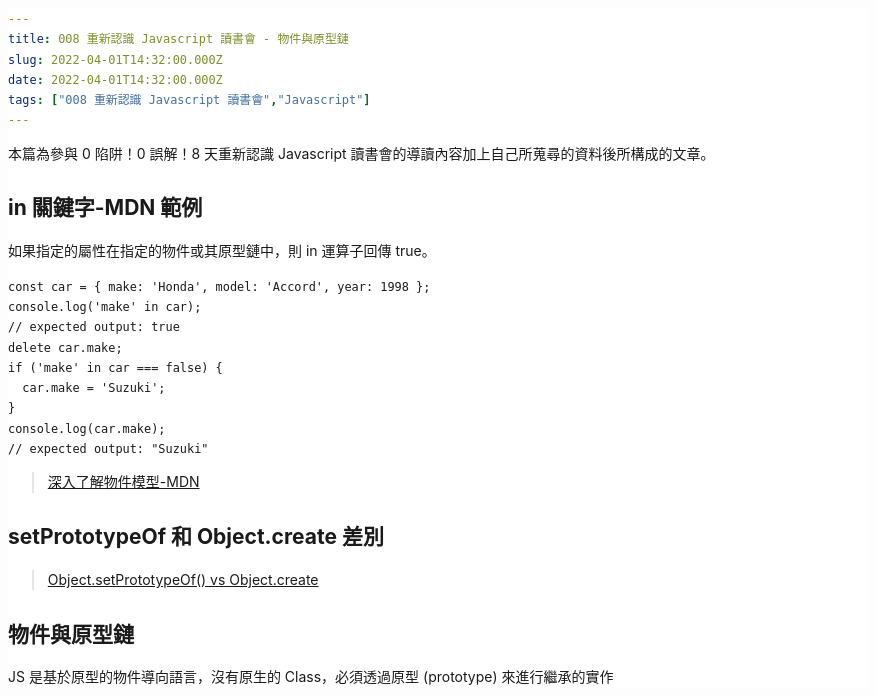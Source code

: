 ```yaml
---
title: 008 重新認識 Javascript 讀書會 - 物件與原型鏈
slug: 2022-04-01T14:32:00.000Z
date: 2022-04-01T14:32:00.000Z
tags: ["008 重新認識 Javascript 讀書會","Javascript"]
---
```

<style> 
.rem25{
font-size:2.5rem;
}
.rem40{
font-size:4.0rem;
}
.red {
color:red;
}
.gray{
background-color:#d3d3d3;
}
</style>

本篇為參與 0 陷阱！0 誤解！8 天重新認識 Javascript 讀書會的導讀內容加上自己所蒐尋的資料後所構成的文章。

## in 關鍵字-MDN 範例

如果指定的屬性在指定的物件或其原型鏈中，則 in 運算子回傳 true。

```javascript{numberLines: true}
const car = { make: 'Honda', model: 'Accord', year: 1998 };
console.log('make' in car);
// expected output: true
delete car.make;
if ('make' in car === false) {
  car.make = 'Suzuki';
}
console.log(car.make);
// expected output: "Suzuki"
```

> [深入了解物件模型-MDN](https://developer.mozilla.org/zh-TW/docs/Web/JavaScript/Guide/Details_of_the_Object_Model)

## setPrototypeOf 和 Object.create 差別

> [Object.setPrototypeOf() vs Object.create](https://stackoverflow.com/questions/58377377/extends-object-setprototypeof-vs-object-create)

## 物件與原型鏈

JS 是基於原型的物件導向語言，沒有原生的 Class，必須透過原型 (prototype) 來進行繼承的實作
